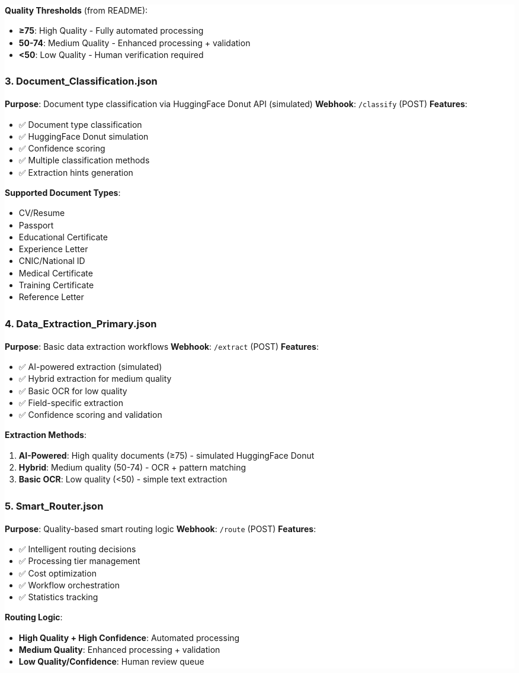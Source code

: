 **Quality Thresholds** (from README):
- **≥75**: High Quality - Fully automated processing
- **50-74**: Medium Quality - Enhanced processing + validation
- **<50**: Low Quality - Human verification required

### 3. Document_Classification.json
**Purpose**: Document type classification via HuggingFace Donut API (simulated)
**Webhook**: `/classify` (POST)
**Features**:
- ✅ Document type classification
- ✅ HuggingFace Donut simulation
- ✅ Confidence scoring
- ✅ Multiple classification methods
- ✅ Extraction hints generation

**Supported Document Types**:
- CV/Resume
- Passport
- Educational Certificate
- Experience Letter
- CNIC/National ID
- Medical Certificate
- Training Certificate
- Reference Letter

### 4. Data_Extraction_Primary.json
**Purpose**: Basic data extraction workflows
**Webhook**: `/extract` (POST)
**Features**:
- ✅ AI-powered extraction (simulated)
- ✅ Hybrid extraction for medium quality
- ✅ Basic OCR for low quality
- ✅ Field-specific extraction
- ✅ Confidence scoring and validation

**Extraction Methods**:
1. **AI-Powered**: High quality documents (≥75) - simulated HuggingFace Donut
2. **Hybrid**: Medium quality (50-74) - OCR + pattern matching
3. **Basic OCR**: Low quality (<50) - simple text extraction

### 5. Smart_Router.json
**Purpose**: Quality-based smart routing logic
**Webhook**: `/route` (POST)
**Features**:
- ✅ Intelligent routing decisions
- ✅ Processing tier management
- ✅ Cost optimization
- ✅ Workflow orchestration
- ✅ Statistics tracking

**Routing Logic**:
- **High Quality + High Confidence**: Automated processing
- **Medium Quality**: Enhanced processing + validation
- **Low Quality/Confidence**: Human review queue
